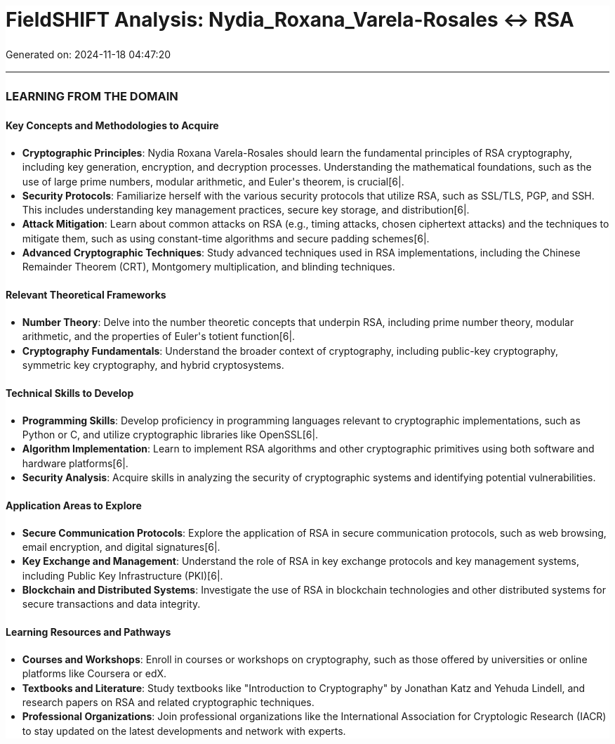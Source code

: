 # FieldSHIFT Analysis: Nydia_Roxana_Varela-Rosales ↔ RSA

Generated on: 2024-11-18 04:47:20

---

### LEARNING FROM THE DOMAIN

#### Key Concepts and Methodologies to Acquire
- **Cryptographic Principles**: Nydia Roxana Varela-Rosales should learn the fundamental principles of RSA cryptography, including key generation, encryption, and decryption processes. Understanding the mathematical foundations, such as the use of large prime numbers, modular arithmetic, and Euler's theorem, is crucial[6|.
- **Security Protocols**: Familiarize herself with the various security protocols that utilize RSA, such as SSL/TLS, PGP, and SSH. This includes understanding key management practices, secure key storage, and distribution[6|.
- **Attack Mitigation**: Learn about common attacks on RSA (e.g., timing attacks, chosen ciphertext attacks) and the techniques to mitigate them, such as using constant-time algorithms and secure padding schemes[6|.
- **Advanced Cryptographic Techniques**: Study advanced techniques used in RSA implementations, including the Chinese Remainder Theorem (CRT), Montgomery multiplication, and blinding techniques.

#### Relevant Theoretical Frameworks
- **Number Theory**: Delve into the number theoretic concepts that underpin RSA, including prime number theory, modular arithmetic, and the properties of Euler's totient function[6|.
- **Cryptography Fundamentals**: Understand the broader context of cryptography, including public-key cryptography, symmetric key cryptography, and hybrid cryptosystems.

#### Technical Skills to Develop
- **Programming Skills**: Develop proficiency in programming languages relevant to cryptographic implementations, such as Python or C, and utilize cryptographic libraries like OpenSSL[6|.
- **Algorithm Implementation**: Learn to implement RSA algorithms and other cryptographic primitives using both software and hardware platforms[6|.
- **Security Analysis**: Acquire skills in analyzing the security of cryptographic systems and identifying potential vulnerabilities.

#### Application Areas to Explore
- **Secure Communication Protocols**: Explore the application of RSA in secure communication protocols, such as web browsing, email encryption, and digital signatures[6|.
- **Key Exchange and Management**: Understand the role of RSA in key exchange protocols and key management systems, including Public Key Infrastructure (PKI)[6|.
- **Blockchain and Distributed Systems**: Investigate the use of RSA in blockchain technologies and other distributed systems for secure transactions and data integrity.

#### Learning Resources and Pathways
- **Courses and Workshops**: Enroll in courses or workshops on cryptography, such as those offered by universities or online platforms like Coursera or edX.
- **Textbooks and Literature**: Study textbooks like "Introduction to Cryptography" by Jonathan Katz and Yehuda Lindell, and research papers on RSA and related cryptographic techniques.
- **Professional Organizations**: Join professional organizations like the International Association for Cryptologic Research (IACR) to stay updated on the latest developments and network with experts.

